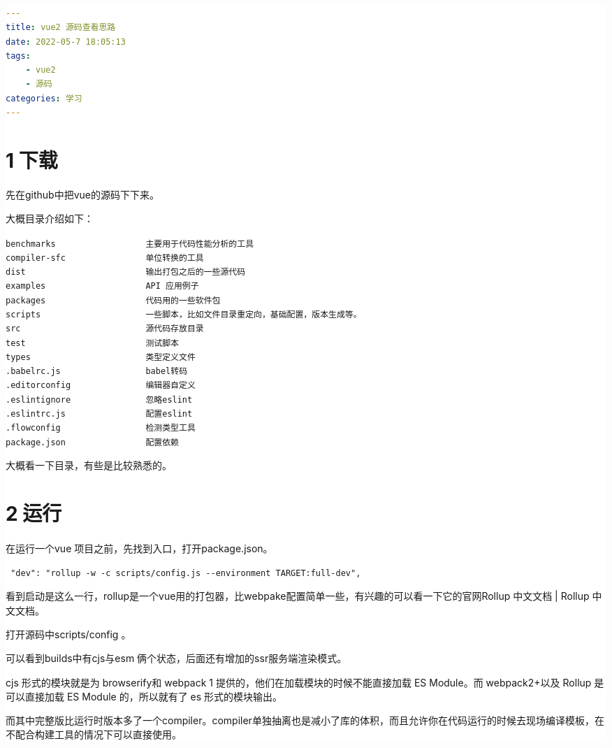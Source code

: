 ```yaml
---
title: vue2 源码查看思路
date: 2022-05-7 18:05:13
tags:
    - vue2
    - 源码
categories: 学习
---
```

# 1 下载
先在github中把vue的源码下下来。



大概目录介绍如下：

```
benchmarks                  主要用于代码性能分析的工具
compiler-sfc                单位转换的工具
dist                        输出打包之后的一些源代码
examples                    API 应用例子
packages                    代码用的一些软件包
scripts                     一些脚本，比如文件目录重定向，基础配置，版本生成等。
src                         源代码存放目录
test                        测试脚本
types                       类型定义文件
.babelrc.js                 babel转码
.editorconfig               编辑器自定义
.eslintignore               忽略eslint
.eslintrc.js                配置eslint
.flowconfig                 检测类型工具
package.json                配置依赖
```

大概看一下目录，有些是比较熟悉的。

# 2 运行
在运行一个vue 项目之前，先找到入口，打开package.json。
```
 "dev": "rollup -w -c scripts/config.js --environment TARGET:full-dev",
```

看到启动是这么一行，rollup是一个vue用的打包器，比webpake配置简单一些，有兴趣的可以看一下它的官网Rollup 中文文档 | Rollup 中文文档。

打开源码中scripts/config 。

可以看到builds中有cjs与esm 俩个状态，后面还有增加的ssr服务端渲染模式。

cjs 形式的模块就是为 browserify和 webpack 1 提供的，他们在加载模块的时候不能直接加载 ES Module。而 webpack2+以及 Rollup 是可以直接加载 ES Module 的，所以就有了 es 形式的模块输出。

而其中完整版比运行时版本多了一个compiler。compiler单独抽离也是减小了库的体积，而且允许你在代码运行的时候去现场编译模板，在不配合构建工具的情况下可以直接使用。
